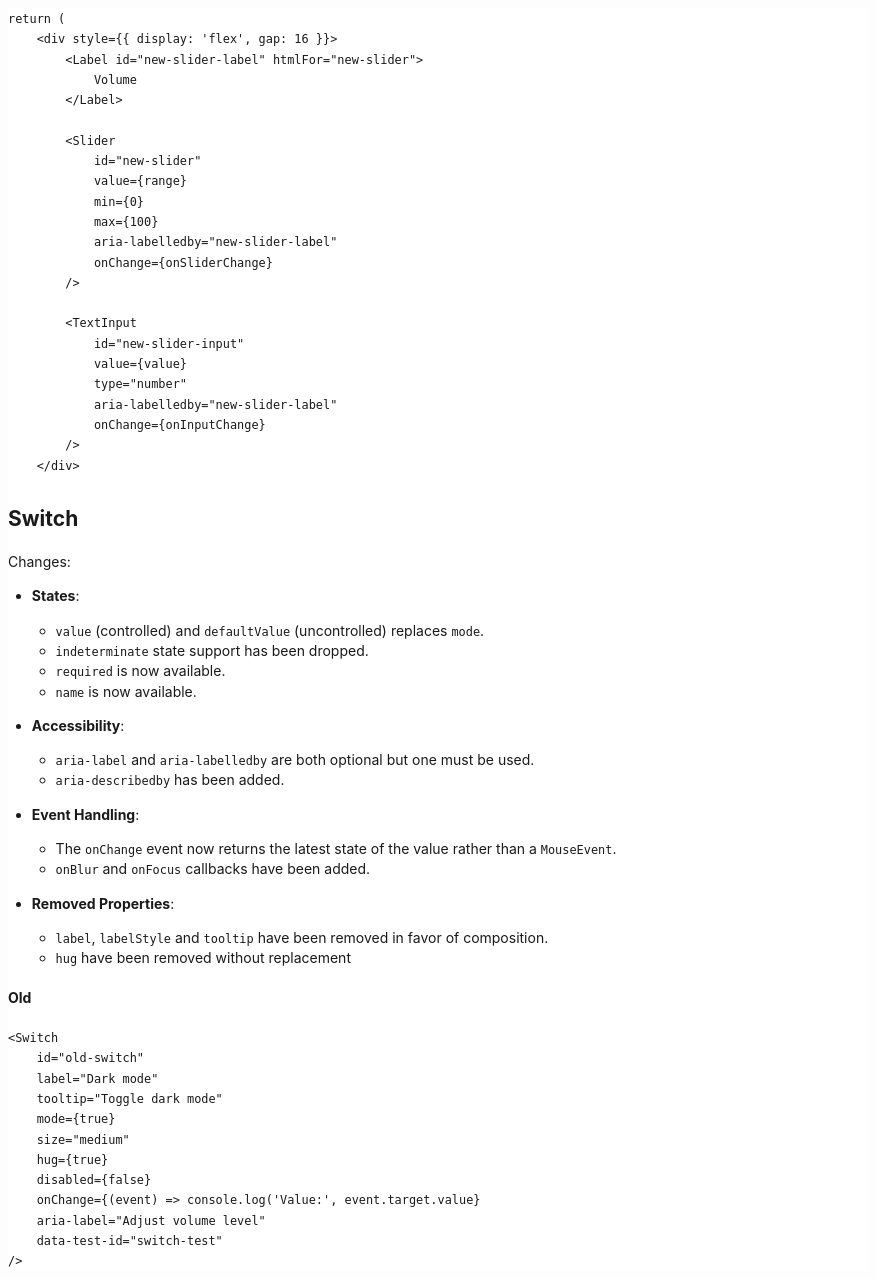 ```tsx
return (
    <div style={{ display: 'flex', gap: 16 }}>
        <Label id="new-slider-label" htmlFor="new-slider">
            Volume
        </Label>

        <Slider
            id="new-slider"
            value={range}
            min={0}
            max={100}
            aria-labelledby="new-slider-label"
            onChange={onSliderChange}
        />

        <TextInput
            id="new-slider-input"
            value={value}
            type="number"
            aria-labelledby="new-slider-label"
            onChange={onInputChange}
        />
    </div>
```

## Switch

Changes:

- **States**:
    - `value` (controlled) and `defaultValue` (uncontrolled) replaces `mode`.
    - `indeterminate` state support has been dropped.
    - `required` is now available.
    - `name` is now available.

- **Accessibility**:
    - `aria-label` and `aria-labelledby` are both optional but one must be used.
    - `aria-describedby` has been added.

- **Event Handling**:
    - The `onChange` event now returns the latest state of the value rather than a `MouseEvent`.
    - `onBlur` and `onFocus` callbacks have been added.

- **Removed Properties**:
    - `label`, `labelStyle` and `tooltip` have been removed in favor of composition.
    - `hug` have been removed without replacement

#### Old

```tsx
<Switch
    id="old-switch"
    label="Dark mode"
    tooltip="Toggle dark mode"
    mode={true}
    size="medium"
    hug={true}
    disabled={false}
    onChange={(event) => console.log('Value:', event.target.value}
    aria-label="Adjust volume level"
    data-test-id="switch-test"
/>
```
